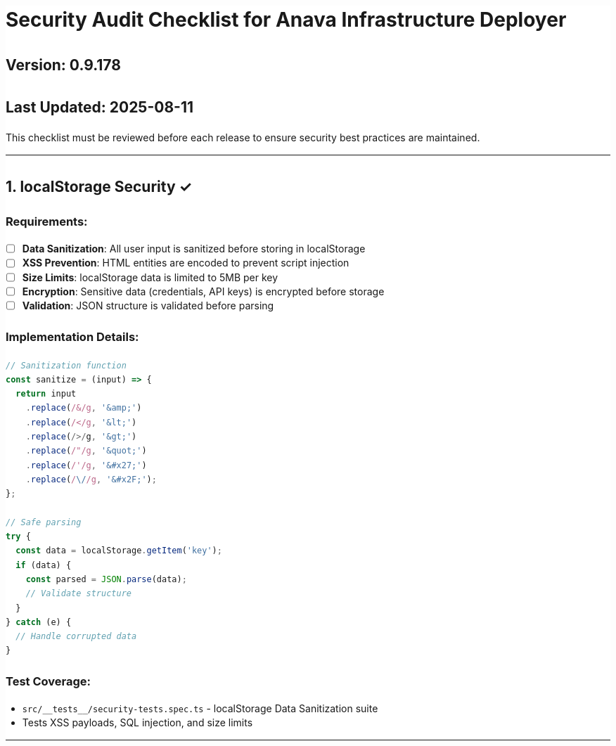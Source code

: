 # Security Audit Checklist for Anava Infrastructure Deployer

## Version: 0.9.178
## Last Updated: 2025-08-11

This checklist must be reviewed before each release to ensure security best practices are maintained.

---

## 1. localStorage Security ✓

### Requirements:
- [ ] **Data Sanitization**: All user input is sanitized before storing in localStorage
- [ ] **XSS Prevention**: HTML entities are encoded to prevent script injection
- [ ] **Size Limits**: localStorage data is limited to 5MB per key
- [ ] **Encryption**: Sensitive data (credentials, API keys) is encrypted before storage
- [ ] **Validation**: JSON structure is validated before parsing

### Implementation Details:
```javascript
// Sanitization function
const sanitize = (input) => {
  return input
    .replace(/&/g, '&amp;')
    .replace(/</g, '&lt;')
    .replace(/>/g, '&gt;')
    .replace(/"/g, '&quot;')
    .replace(/'/g, '&#x27;')
    .replace(/\//g, '&#x2F;');
};

// Safe parsing
try {
  const data = localStorage.getItem('key');
  if (data) {
    const parsed = JSON.parse(data);
    // Validate structure
  }
} catch (e) {
  // Handle corrupted data
}
```

### Test Coverage:
- `src/__tests__/security-tests.spec.ts` - localStorage Data Sanitization suite
- Tests XSS payloads, SQL injection, and size limits

---